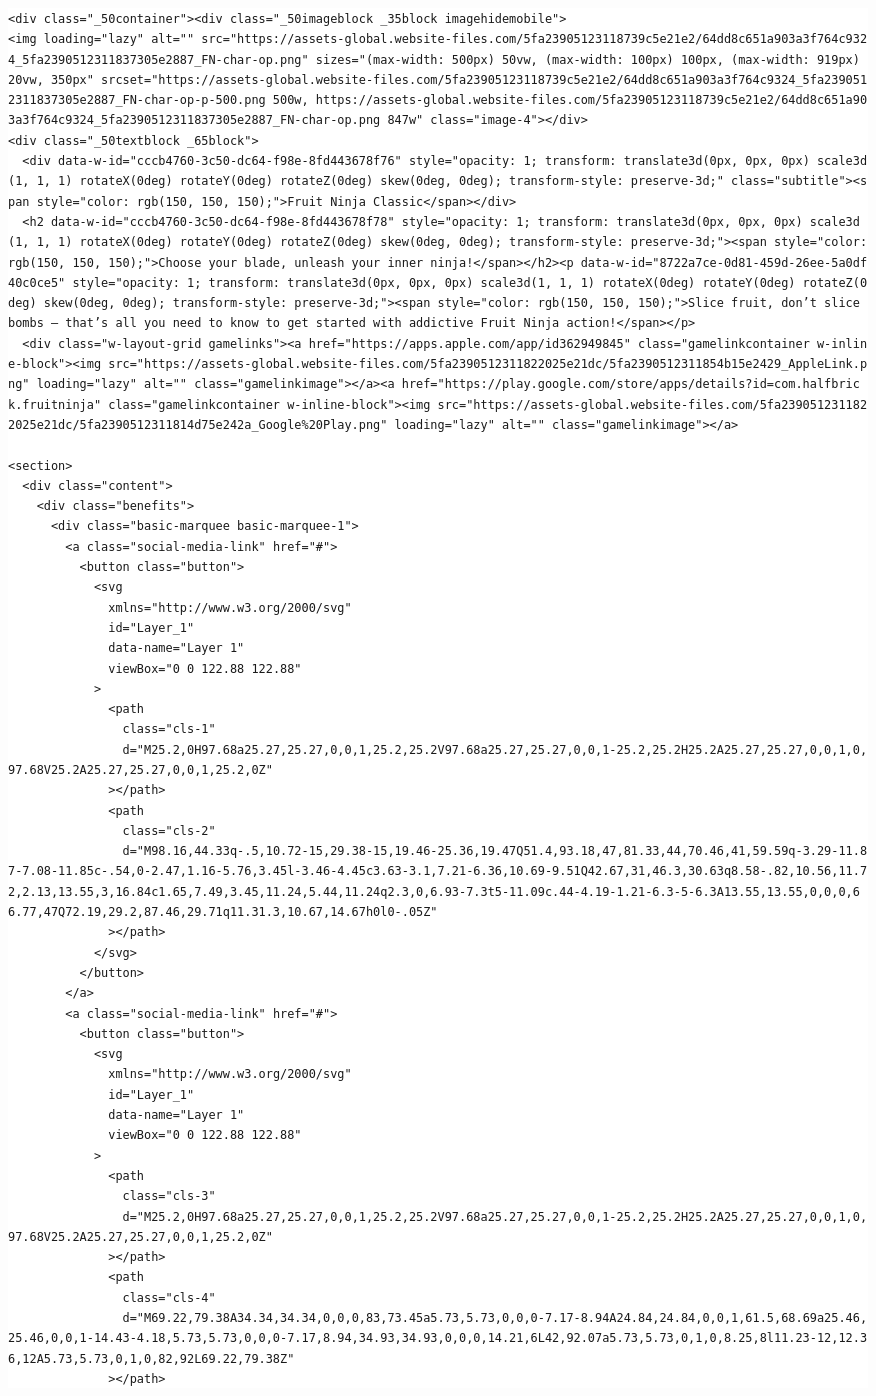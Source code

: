     <div class="_50container"><div class="_50imageblock _35block imagehidemobile">
    <img loading="lazy" alt="" src="https://assets-global.website-files.com/5fa23905123118739c5e21e2/64dd8c651a903a3f764c9324_5fa2390512311837305e2887_FN-char-op.png" sizes="(max-width: 500px) 50vw, (max-width: 100px) 100px, (max-width: 919px) 20vw, 350px" srcset="https://assets-global.website-files.com/5fa23905123118739c5e21e2/64dd8c651a903a3f764c9324_5fa2390512311837305e2887_FN-char-op-p-500.png 500w, https://assets-global.website-files.com/5fa23905123118739c5e21e2/64dd8c651a903a3f764c9324_5fa2390512311837305e2887_FN-char-op.png 847w" class="image-4"></div>
    <div class="_50textblock _65block">
      <div data-w-id="cccb4760-3c50-dc64-f98e-8fd443678f76" style="opacity: 1; transform: translate3d(0px, 0px, 0px) scale3d(1, 1, 1) rotateX(0deg) rotateY(0deg) rotateZ(0deg) skew(0deg, 0deg); transform-style: preserve-3d;" class="subtitle"><span style="color: rgb(150, 150, 150);">Fruit Ninja Classic</span></div>
      <h2 data-w-id="cccb4760-3c50-dc64-f98e-8fd443678f78" style="opacity: 1; transform: translate3d(0px, 0px, 0px) scale3d(1, 1, 1) rotateX(0deg) rotateY(0deg) rotateZ(0deg) skew(0deg, 0deg); transform-style: preserve-3d;"><span style="color: rgb(150, 150, 150);">Choose your blade, unleash your inner ninja!</span></h2><p data-w-id="8722a7ce-0d81-459d-26ee-5a0df40c0ce5" style="opacity: 1; transform: translate3d(0px, 0px, 0px) scale3d(1, 1, 1) rotateX(0deg) rotateY(0deg) rotateZ(0deg) skew(0deg, 0deg); transform-style: preserve-3d;"><span style="color: rgb(150, 150, 150);">Slice fruit, don’t slice bombs – that’s all you need to know to get started with addictive Fruit Ninja action!</span></p>
      <div class="w-layout-grid gamelinks"><a href="https://apps.apple.com/app/id362949845" class="gamelinkcontainer w-inline-block"><img src="https://assets-global.website-files.com/5fa2390512311822025e21dc/5fa2390512311854b15e2429_AppleLink.png" loading="lazy" alt="" class="gamelinkimage"></a><a href="https://play.google.com/store/apps/details?id=com.halfbrick.fruitninja" class="gamelinkcontainer w-inline-block"><img src="https://assets-global.website-files.com/5fa2390512311822025e21dc/5fa2390512311814d75e242a_Google%20Play.png" loading="lazy" alt="" class="gamelinkimage"></a>

    <section>
      <div class="content">
        <div class="benefits">
          <div class="basic-marquee basic-marquee-1">
            <a class="social-media-link" href="#">
              <button class="button">
                <svg
                  xmlns="http://www.w3.org/2000/svg"
                  id="Layer_1"
                  data-name="Layer 1"
                  viewBox="0 0 122.88 122.88"
                >
                  <path
                    class="cls-1"
                    d="M25.2,0H97.68a25.27,25.27,0,0,1,25.2,25.2V97.68a25.27,25.27,0,0,1-25.2,25.2H25.2A25.27,25.27,0,0,1,0,97.68V25.2A25.27,25.27,0,0,1,25.2,0Z"
                  ></path>
                  <path
                    class="cls-2"
                    d="M98.16,44.33q-.5,10.72-15,29.38-15,19.46-25.36,19.47Q51.4,93.18,47,81.33,44,70.46,41,59.59q-3.29-11.87-7.08-11.85c-.54,0-2.47,1.16-5.76,3.45l-3.46-4.45c3.63-3.1,7.21-6.36,10.69-9.51Q42.67,31,46.3,30.63q8.58-.82,10.56,11.72,2.13,13.55,3,16.84c1.65,7.49,3.45,11.24,5.44,11.24q2.3,0,6.93-7.3t5-11.09c.44-4.19-1.21-6.3-5-6.3A13.55,13.55,0,0,0,66.77,47Q72.19,29.2,87.46,29.71q11.31.3,10.67,14.67h0l0-.05Z"
                  ></path>
                </svg>
              </button>
            </a>
            <a class="social-media-link" href="#">
              <button class="button">
                <svg
                  xmlns="http://www.w3.org/2000/svg"
                  id="Layer_1"
                  data-name="Layer 1"
                  viewBox="0 0 122.88 122.88"
                >
                  <path
                    class="cls-3"
                    d="M25.2,0H97.68a25.27,25.27,0,0,1,25.2,25.2V97.68a25.27,25.27,0,0,1-25.2,25.2H25.2A25.27,25.27,0,0,1,0,97.68V25.2A25.27,25.27,0,0,1,25.2,0Z"
                  ></path>
                  <path
                    class="cls-4"
                    d="M69.22,79.38A34.34,34.34,0,0,0,83,73.45a5.73,5.73,0,0,0-7.17-8.94A24.84,24.84,0,0,1,61.5,68.69a25.46,25.46,0,0,1-14.43-4.18,5.73,5.73,0,0,0-7.17,8.94,34.93,34.93,0,0,0,14.21,6L42,92.07a5.73,5.73,0,1,0,8.25,8l11.23-12,12.36,12A5.73,5.73,0,1,0,82,92L69.22,79.38Z"
                  ></path>